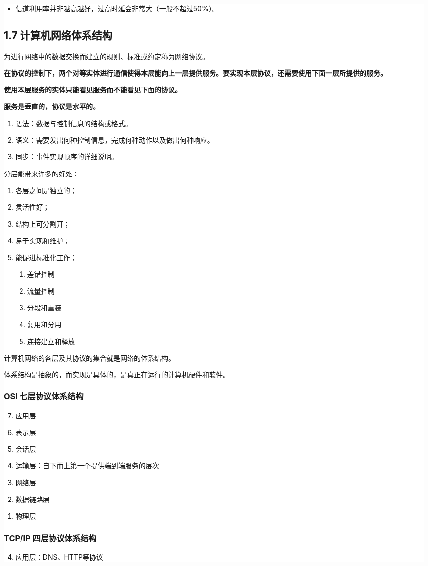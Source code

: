 * 信道利用率并非越高越好，过高时延会非常大（一般不超过50%）。

## **1.7 计算机网络体系结构**

为进行网络中的数据交换而建立的规则、标准或约定称为网络协议。

**在协议的控制下，两个对等实体进行通信使得本层能向上一层提供服务。要实现本层协议，还需要使用下面一层所提供的服务。**

**使用本层服务的实体只能看见服务而不能看见下面的协议。**

**服务是垂直的，协议是水平的。**

1. 语法：数据与控制信息的结构或格式。

2. 语义：需要发出何种控制信息，完成何种动作以及做出何种响应。

3) 同步：事件实现顺序的详细说明。

分层能带来许多的好处：

1. 各层之间是独立的；

2. 灵活性好；

3) 结构上可分割开；

4) 易于实现和维护；

5. 能促进标准化工作；

   1. 差错控制

   2. 流量控制

   3) 分段和重装

   4) 复用和分用

   5. 连接建立和释放

计算机网络的各层及其协议的集合就是网络的体系结构。

体系结构是抽象的，而实现是具体的，是真正在运行的计算机硬件和软件。

### **OSI 七层协议体系结构**

7. 应用层

6) 表示层

5. 会话层

4) 运输层：自下而上第一个提供端到端服务的层次

3. 网络层

2) 数据链路层

1. 物理层

### **TCP/IP 四层协议体系结构**

4. 应用层：DNS、HTTP等协议
